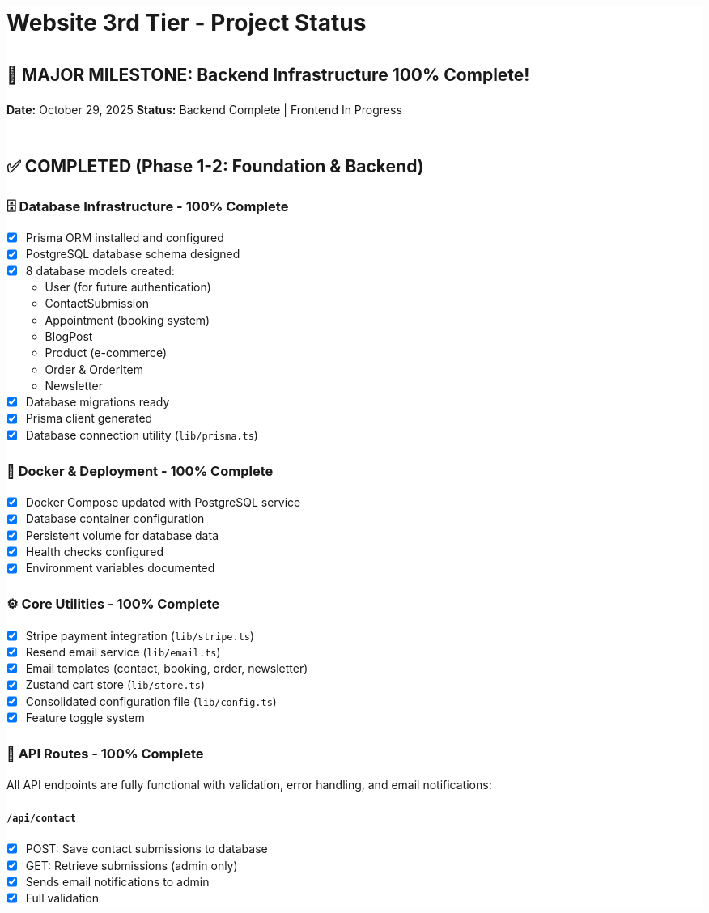 # Website 3rd Tier - Project Status

## 🎉 MAJOR MILESTONE: Backend Infrastructure 100% Complete!

**Date:** October 29, 2025
**Status:** Backend Complete | Frontend In Progress

---

## ✅ **COMPLETED** (Phase 1-2: Foundation & Backend)

### 🗄️ **Database Infrastructure** - 100% Complete
- [x] Prisma ORM installed and configured
- [x] PostgreSQL database schema designed
- [x] 8 database models created:
  - User (for future authentication)
  - ContactSubmission
  - Appointment (booking system)
  - BlogPost
  - Product (e-commerce)
  - Order & OrderItem
  - Newsletter
- [x] Database migrations ready
- [x] Prisma client generated
- [x] Database connection utility (`lib/prisma.ts`)

### 🐳 **Docker & Deployment** - 100% Complete
- [x] Docker Compose updated with PostgreSQL service
- [x] Database container configuration
- [x] Persistent volume for database data
- [x] Health checks configured
- [x] Environment variables documented

### ⚙️ **Core Utilities** - 100% Complete
- [x] Stripe payment integration (`lib/stripe.ts`)
- [x] Resend email service (`lib/email.ts`)
- [x] Email templates (contact, booking, order, newsletter)
- [x] Zustand cart store (`lib/store.ts`)
- [x] Consolidated configuration file (`lib/config.ts`)
- [x] Feature toggle system

### 🔌 **API Routes** - 100% Complete
All API endpoints are fully functional with validation, error handling, and email notifications:

#### `/api/contact`
- [x] POST: Save contact submissions to database
- [x] GET: Retrieve submissions (admin only)
- [x] Sends email notifications to admin
- [x] Full validation
